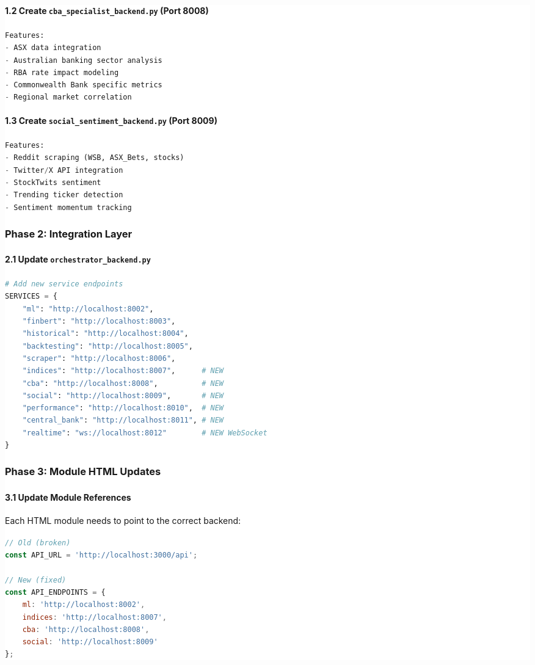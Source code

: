 #### 1.2 Create `cba_specialist_backend.py` (Port 8008)
```python
Features:
- ASX data integration
- Australian banking sector analysis
- RBA rate impact modeling
- Commonwealth Bank specific metrics
- Regional market correlation
```

#### 1.3 Create `social_sentiment_backend.py` (Port 8009)
```python
Features:
- Reddit scraping (WSB, ASX_Bets, stocks)
- Twitter/X API integration
- StockTwits sentiment
- Trending ticker detection
- Sentiment momentum tracking
```

### Phase 2: Integration Layer

#### 2.1 Update `orchestrator_backend.py`
```python
# Add new service endpoints
SERVICES = {
    "ml": "http://localhost:8002",
    "finbert": "http://localhost:8003",
    "historical": "http://localhost:8004",
    "backtesting": "http://localhost:8005",
    "scraper": "http://localhost:8006",
    "indices": "http://localhost:8007",      # NEW
    "cba": "http://localhost:8008",          # NEW
    "social": "http://localhost:8009",       # NEW
    "performance": "http://localhost:8010",  # NEW
    "central_bank": "http://localhost:8011", # NEW
    "realtime": "ws://localhost:8012"        # NEW WebSocket
}
```

### Phase 3: Module HTML Updates

#### 3.1 Update Module References
Each HTML module needs to point to the correct backend:

```javascript
// Old (broken)
const API_URL = 'http://localhost:3000/api';

// New (fixed)
const API_ENDPOINTS = {
    ml: 'http://localhost:8002',
    indices: 'http://localhost:8007',
    cba: 'http://localhost:8008',
    social: 'http://localhost:8009'
};
```
